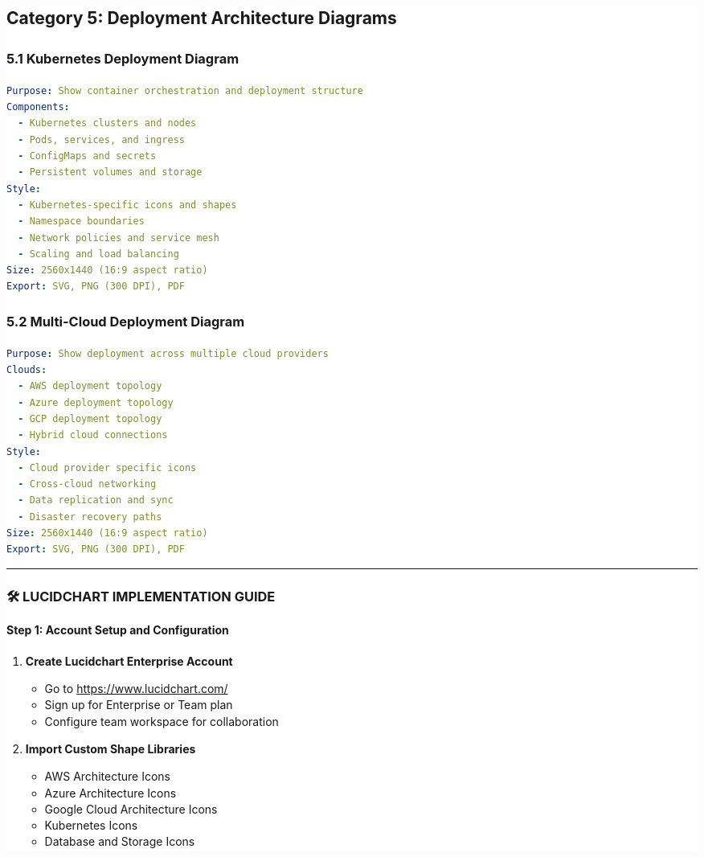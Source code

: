 ## **Category 5: Deployment Architecture Diagrams**

### **5.1 Kubernetes Deployment Diagram**
```yaml
Purpose: Show container orchestration and deployment structure
Components:
  - Kubernetes clusters and nodes
  - Pods, services, and ingress
  - ConfigMaps and secrets
  - Persistent volumes and storage
Style:
  - Kubernetes-specific icons and shapes
  - Namespace boundaries
  - Network policies and service mesh
  - Scaling and load balancing
Size: 2560x1440 (16:9 aspect ratio)
Export: SVG, PNG (300 DPI), PDF
```

### **5.2 Multi-Cloud Deployment Diagram**
```yaml
Purpose: Show deployment across multiple cloud providers
Clouds:
  - AWS deployment topology
  - Azure deployment topology
  - GCP deployment topology
  - Hybrid cloud connections
Style:
  - Cloud provider specific icons
  - Cross-cloud networking
  - Data replication and sync
  - Disaster recovery paths
Size: 2560x1440 (16:9 aspect ratio)
Export: SVG, PNG (300 DPI), PDF
```

---

### 🛠️ **LUCIDCHART IMPLEMENTATION GUIDE**

#### **Step 1: Account Setup and Configuration**

1. **Create Lucidchart Enterprise Account**
   - Go to https://www.lucidchart.com/
   - Sign up for Enterprise or Team plan
   - Configure team workspace for collaboration

2. **Import Custom Shape Libraries**
   - AWS Architecture Icons
   - Azure Architecture Icons
   - Google Cloud Architecture Icons
   - Kubernetes Icons
   - Database and Storage Icons
